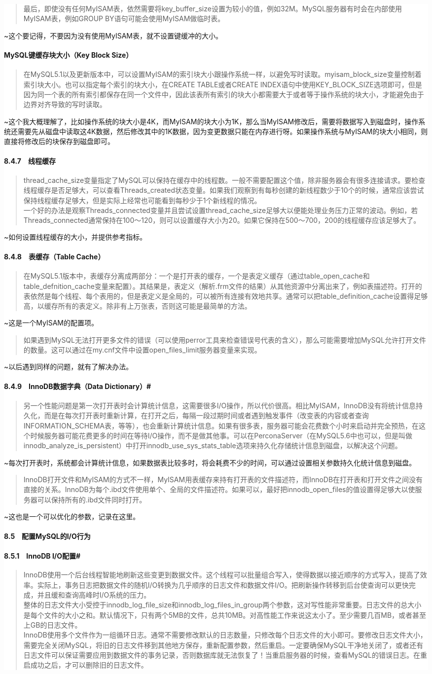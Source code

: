 
>最后，即使没有任何MyISAM表，依然需要将key_buffer_size设置为较小的值，例如32M。MySQL服务器有时会在内部使用MyISAM表，例如GROUP BY语句可能会使用MyISAM做临时表。

~这个要记得，不要因为没有使用MyISAM表，就不设置键缓冲的大小。


#### MySQL键缓存块大小（Key Block Size）
>在MySQL5.1以及更新版本中，可以设置MyISAM的索引块大小跟操作系统一样，以避免写时读取。myisam_block_size变量控制着索引块大小。也可以指定每个索引的块大小，在CREATE TABLE或者CREATE INDEX语句中使用KEY_BLOCK_SIZE选项即可，但是因为同一个表的所有索引都保存在同一个文件中，因此该表所有索引的块大小都需要大于或者等于操作系统的块大小，才能避免由于边界对齐导致的写时读取。

~这个我大概理解了，比如操作系统的块大小是4K，而MyISAM的块大小为1K，那么当MyISAM修改后，需要将数据写入到磁盘时，操作系统还需要先从磁盘中读取这4K数据，然后修改其中的1K数据，因为变更数据只能在内存进行呀。如果操作系统与MyISAM的块大小相同，则直接将修改后的块保存到磁盘即可。


#### 8.4.7　线程缓存
>thread_cache_size变量指定了MySQL可以保持在缓存中的线程数。一般不需要配置这个值，除非服务器会有很多连接请求。要检查线程缓存是否足够大，可以查看Threads_created状态变量。如果我们观察到有每秒创建的新线程数少于10个的时候，通常应该尝试保持线程缓存足够大，但是实际上经常也可能看到每秒少于1个新线程的情况。  
一个好的办法是观察Threads_connected变量并且尝试设置thread_cache_size足够大以便能处理业务压力正常的波动。例如，若Threads_connected通常保持在100～120，则可以设置缓存大小为20。如果它保持在500～700，200的线程缓存应该足够大了。

~如何设置线程缓存的大小，并提供参考指标。


#### 8.4.8　表缓存（Table Cache）
>在MySQL5.1版本中，表缓存分离成两部分：一个是打开表的缓存，一个是表定义缓存（通过table_open_cache和table_defnition_cache变量来配置）。其结果是，表定义（解析.frm文件的结果）从其他资源中分离出来了，例如表描述符。打开的表依然是每个线程、每个表用的，但是表定义是全局的，可以被所有连接有效地共享。通常可以把table_definition_cache设置得足够高，以缓存所有的表定义。除非有上万张表，否则这可能是最简单的方法。

~这是一个MyISAM的配置项。


>如果遇到MySQL无法打开更多文件的错误（可以使用perror工具来检查错误号代表的含义），那么可能需要增加MySQL允许打开文件的数量。这可以通过在my.cnf文件中设置open_files_limit服务器变量来实现。

~以后遇到同样的问题，就有了解决办法。


#### 8.4.9　InnoDB数据字典（Data Dictionary）#
>另一个性能问题是第一次打开表时会计算统计信息，这需要很多I/O操作，所以代价很高。相比MyISAM，InnoDB没有将统计信息持久化，而是在每次打开表时重新计算，在打开之后，每隔一段过期时间或者遇到触发事件（改变表的内容或者查询INFORMATION_SCHEMA表，等等），也会重新计算统计信息。如果有很多表，服务器可能会花费数个小时来启动并完全预热，在这个时候服务器可能花费更多的时间在等待I/O操作，而不是做其他事。可以在PerconaServer（在MySQL5.6中也可以，但是叫做innodb_analyze_is_persistent）中打开innodb_use_sys_stats_table选项来持久化存储统计信息到磁盘，以解决这个问题。

~每次打开表时，系统都会计算统计信息，如果数据表比较多时，将会耗费不少的时间，可以通过设置相关参数持久化统计信息到磁盘。


>InnoDB打开文件和MyISAM的方式不一样，MyISAM用表缓存来持有打开表的文件描述符，而InnoDB在打开表和打开文件之间没有直接的关系。InnoDB为每个.ibd文件使用单个、全局的文件描述符。如果可以，最好把innodb_open_files的值设置得足够大以使服务器可以保持所有的.ibd文件同时打开。

~这也是一个可以优化的参数，记录在这里。


#### 8.5　配置MySQL的I/O行为
#### 8.5.1　InnoDB I/O配置#
>InnoDB使用一个后台线程智能地刷新这些变更到数据文件。这个线程可以批量组合写入，使得数据以接近顺序的方式写入，提高了效率。实际上，事务日志把数据文件的随机I/O转换为几乎顺序的日志文件和数据文件I/O。把刷新操作转移到后台使查询可以更快完成，并且缓和查询高峰时I/O系统的压力。  
整体的日志文件大小受控于innodb_log_file_size和innodb_log_files_in_group两个参数，这对写性能非常重要。日志文件的总大小是每个文件的大小之和。默认情况下，只有两个5MB的文件，总共10MB。对高性能工作来说这太小了。至少需要几百MB，或者甚至上GB的日志文件。  
InnoDB使用多个文件作为一组循环日志。通常不需要修改默认的日志数量，只修改每个日志文件的大小即可。要修改日志文件大小，需要完全关闭MySQL，将旧的日志文件移到其他地方保存，重新配置参数，然后重启。一定要确保MySQL干净地关闭了，或者还有日志文件可以保证需要应用到数据文件的事务记录，否则数据库就无法恢复了！当重启服务器的时候，查看MySQL的错误日志。在重启成功之后，才可以删除旧的日志文件。
